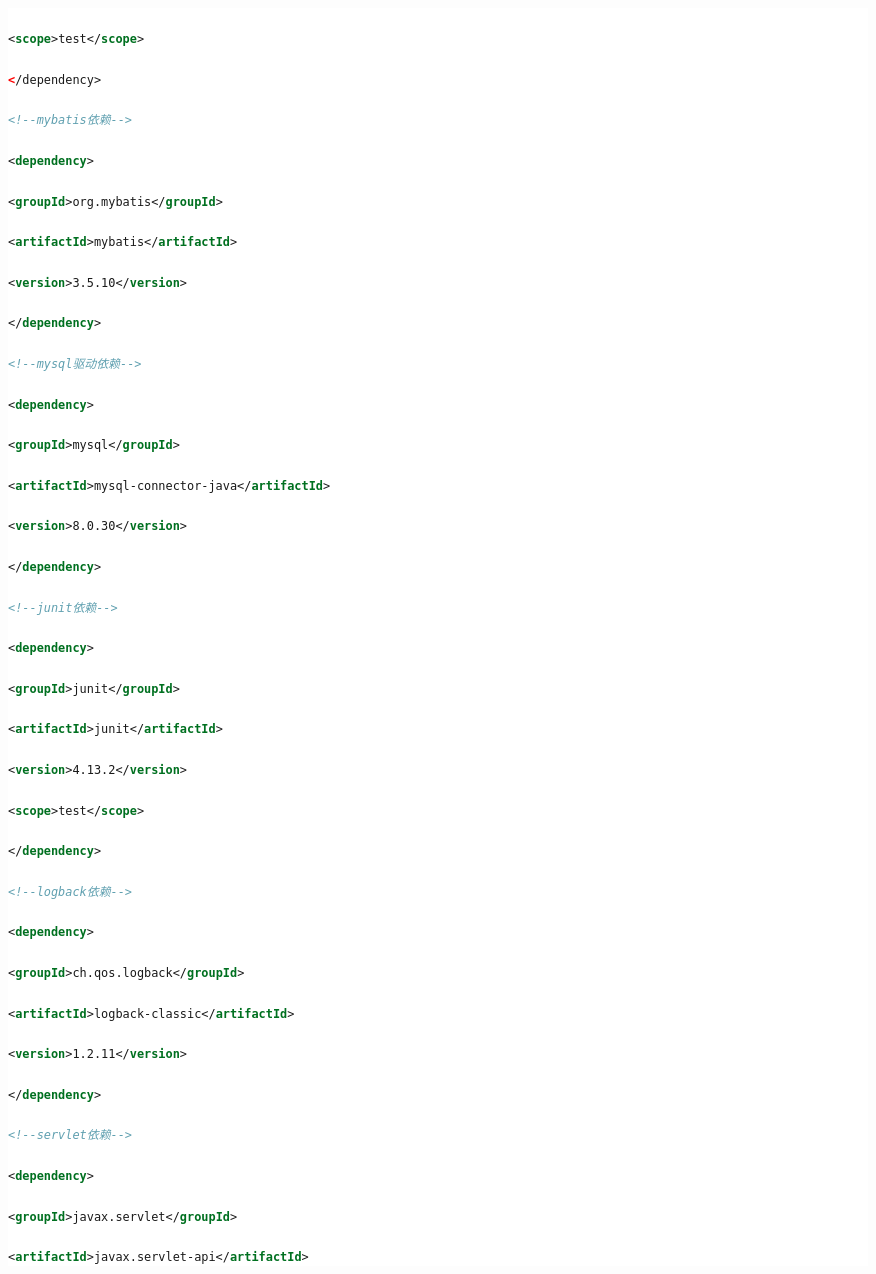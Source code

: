 ```xml

<scope>test</scope>

</dependency>

<!--mybatis依赖-->

<dependency>

<groupId>org.mybatis</groupId>

<artifactId>mybatis</artifactId>

<version>3.5.10</version>

</dependency>

<!--mysql驱动依赖-->

<dependency>

<groupId>mysql</groupId>

<artifactId>mysql-connector-java</artifactId>

<version>8.0.30</version>

</dependency>

<!--junit依赖-->

<dependency>

<groupId>junit</groupId>

<artifactId>junit</artifactId>

<version>4.13.2</version>

<scope>test</scope>

</dependency>

<!--logback依赖-->

<dependency>

<groupId>ch.qos.logback</groupId>

<artifactId>logback-classic</artifactId>

<version>1.2.11</version>

</dependency>

<!--servlet依赖-->

<dependency>

<groupId>javax.servlet</groupId>

<artifactId>javax.servlet-api</artifactId>

```